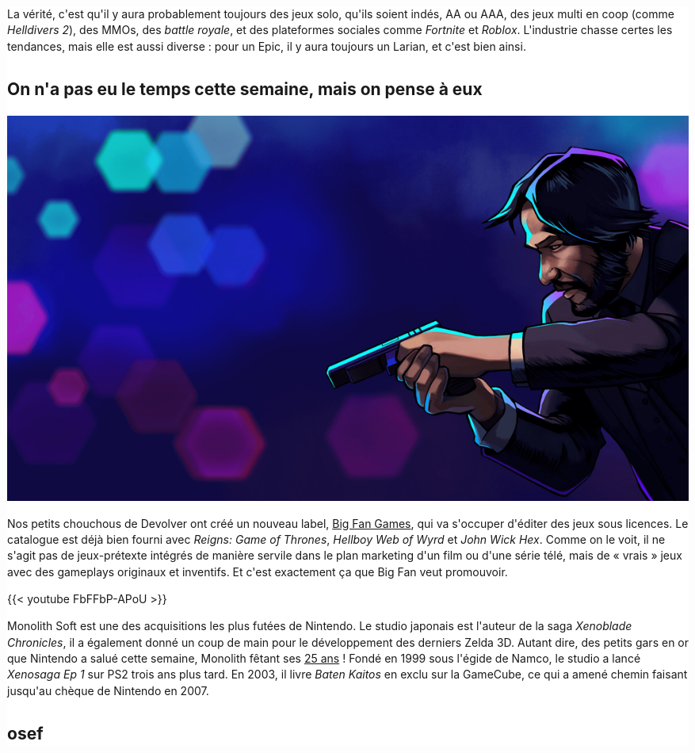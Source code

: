 La vérité, c'est qu'il y aura probablement toujours des jeux solo, qu'ils soient indés, AA ou AAA, des jeux multi en coop (comme *Helldivers 2*), des MMOs, des *battle royale*, et des plateformes sociales comme *Fortnite* et *Roblox*. L'industrie chasse certes les tendances, mais elle est aussi diverse : pour un Epic, il y aura toujours un Larian, et c'est bien ainsi.

## On n'a pas eu le temps cette semaine, mais on pense à eux

![John Wick Hex](john-wick-hex.jpg "John Wick Hex prêt à déboîter des têtes.")

Nos petits chouchous de Devolver ont créé un nouveau label, [Big Fan Games](https://www.bigfangames.com), qui va s'occuper d'éditer des jeux sous licences. Le catalogue est déjà bien fourni avec *Reigns: Game of Thrones*, *Hellboy Web of Wyrd* et *John Wick Hex*. Comme on le voit, il ne s'agit pas de jeux-prétexte intégrés de manière servile dans le plan marketing d'un film ou d'une série télé, mais de « vrais » jeux avec des gameplays originaux et inventifs. Et c'est exactement ça que Big Fan veut promouvoir.

{{< youtube FbFFbP-APoU >}} 

Monolith Soft est une des acquisitions les plus futées de Nintendo. Le studio japonais est l'auteur de la saga *Xenoblade Chronicles*, il a également donné un coup de main pour le développement des derniers Zelda 3D. Autant dire, des petits gars en or que Nintendo a salué cette semaine, Monolith fêtant ses [25 ans](https://www.monolithsoft.co.jp/special/anniversary25th/) ! Fondé en 1999 sous l'égide de Namco, le studio a lancé *Xenosaga Ep 1* sur PS2 trois ans plus tard. En 2003, il livre *Baten Kaitos* en exclu sur la GameCube, ce qui a amené chemin faisant jusqu'au chèque de Nintendo en 2007.

## osef
